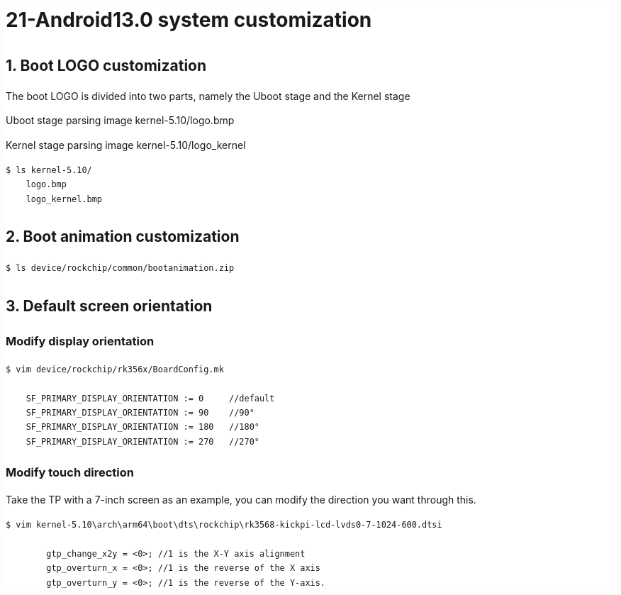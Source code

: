 # 21-Android13.0 system customization



## 1. Boot LOGO customization

The boot LOGO is divided into two parts, namely the Uboot stage and the Kernel stage

Uboot stage parsing image kernel-5.10/logo.bmp

Kernel stage parsing image kernel-5.10/logo_kernel

```
$ ls kernel-5.10/
	logo.bmp
	logo_kernel.bmp
```



## 2. Boot animation customization

```
$ ls device/rockchip/common/bootanimation.zip
```



## 3. Default screen orientation

### Modify display orientation

```
$ vim device/rockchip/rk356x/BoardConfig.mk

	SF_PRIMARY_DISPLAY_ORIENTATION := 0 	//default
	SF_PRIMARY_DISPLAY_ORIENTATION := 90 	//90°
	SF_PRIMARY_DISPLAY_ORIENTATION := 180	//180°
	SF_PRIMARY_DISPLAY_ORIENTATION := 270	//270°
```



### Modify touch direction

Take the TP with a 7-inch screen as an example, you can modify the direction you want through this.

```
$ vim kernel-5.10\arch\arm64\boot\dts\rockchip\rk3568-kickpi-lcd-lvds0-7-1024-600.dtsi
		
		gtp_change_x2y = <0>; //1 is the X-Y axis alignment
		gtp_overturn_x = <0>; //1 is the reverse of the X axis
		gtp_overturn_y = <0>; //1 is the reverse of the Y-axis.

```
